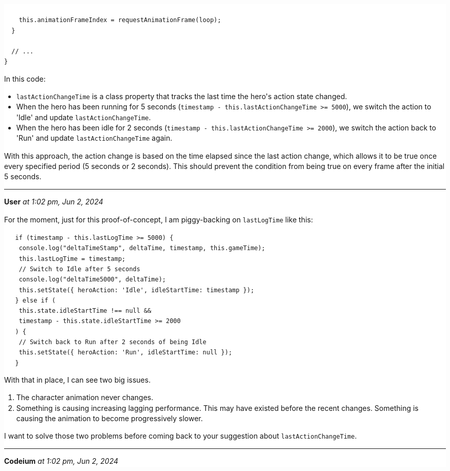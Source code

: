 ```tsx

    this.animationFrameIndex = requestAnimationFrame(loop);
  }

  // ...
}
```

In this code:

- `lastActionChangeTime` is a class property that tracks the last time the hero's action state changed.
- When the hero has been running for 5 seconds (`timestamp - this.lastActionChangeTime >= 5000`), we switch the action to 'Idle' and update `lastActionChangeTime`.
- When the hero has been idle for 2 seconds (`timestamp - this.lastActionChangeTime >= 2000`), we switch the action back to 'Run' and update `lastActionChangeTime` again.

With this approach, the action change is based on the time elapsed since the last action change, which allows it to be true once every specified period (5 seconds or 2 seconds). This should prevent the condition from being true on every frame after the initial 5 seconds.

---

**User** _at 1:02 pm, Jun 2, 2024_

For the moment, just for this proof-of-concept, I am piggy-backing on `lastLogTime` like this:

```tsx
   if (timestamp - this.lastLogTime >= 5000) {
    console.log("deltaTimeStamp", deltaTime, timestamp, this.gameTime);
    this.lastLogTime = timestamp;
    // Switch to Idle after 5 seconds
    console.log("deltaTime5000", deltaTime);
    this.setState({ heroAction: 'Idle', idleStartTime: timestamp });
   } else if (
    this.state.idleStartTime !== null &&
    timestamp - this.state.idleStartTime >= 2000
   ) {
    // Switch back to Run after 2 seconds of being Idle
    this.setState({ heroAction: 'Run', idleStartTime: null });
   }
```

With that in place, I can see two big issues.

1. The character animation never changes.
2. Something is causing increasing lagging performance. This may have existed before the recent changes. Something is causing the animation to become progressively slower.

I want to solve those two problems before coming back to your suggestion about `lastActionChangeTime`.

---

**Codeium** _at 1:02 pm, Jun 2, 2024_
